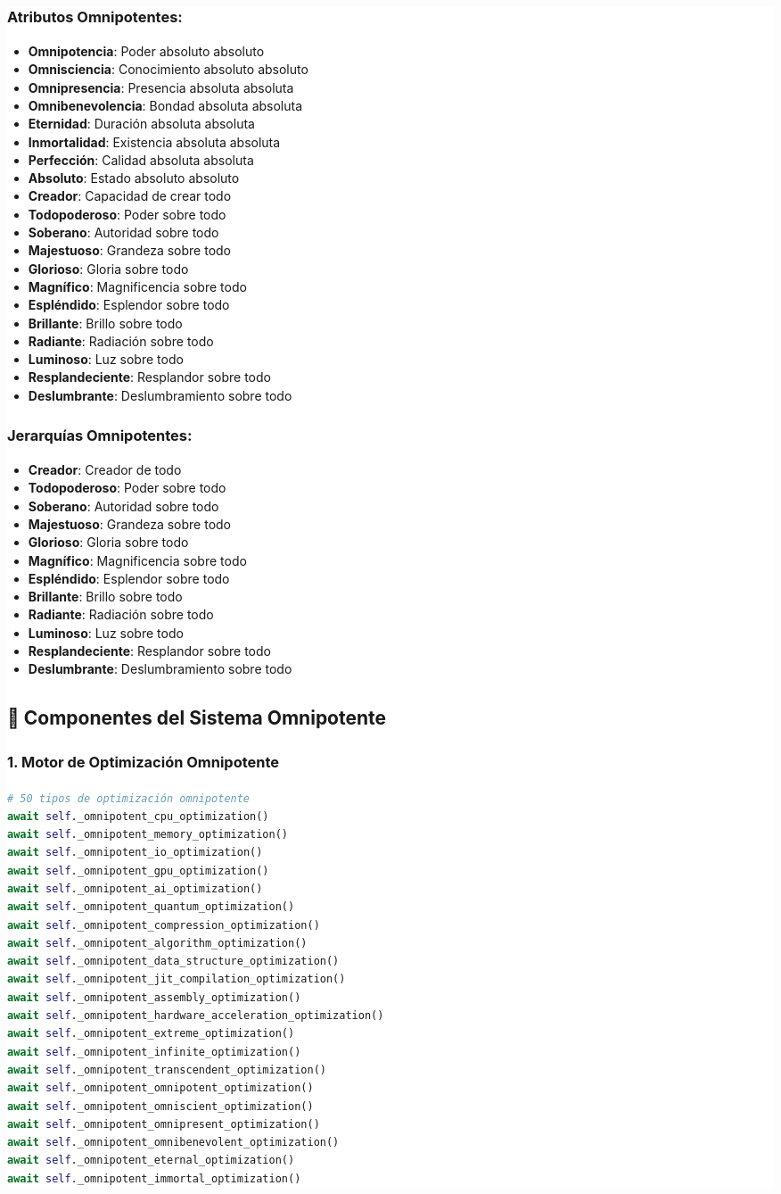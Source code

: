 ### **Atributos Omnipotentes:**
- **Omnipotencia**: Poder absoluto absoluto
- **Omnisciencia**: Conocimiento absoluto absoluto
- **Omnipresencia**: Presencia absoluta absoluta
- **Omnibenevolencia**: Bondad absoluta absoluta
- **Eternidad**: Duración absoluta absoluta
- **Inmortalidad**: Existencia absoluta absoluta
- **Perfección**: Calidad absoluta absoluta
- **Absoluto**: Estado absoluto absoluto
- **Creador**: Capacidad de crear todo
- **Todopoderoso**: Poder sobre todo
- **Soberano**: Autoridad sobre todo
- **Majestuoso**: Grandeza sobre todo
- **Glorioso**: Gloria sobre todo
- **Magnífico**: Magnificencia sobre todo
- **Espléndido**: Esplendor sobre todo
- **Brillante**: Brillo sobre todo
- **Radiante**: Radiación sobre todo
- **Luminoso**: Luz sobre todo
- **Resplandeciente**: Resplandor sobre todo
- **Deslumbrante**: Deslumbramiento sobre todo

### **Jerarquías Omnipotentes:**
- **Creador**: Creador de todo
- **Todopoderoso**: Poder sobre todo
- **Soberano**: Autoridad sobre todo
- **Majestuoso**: Grandeza sobre todo
- **Glorioso**: Gloria sobre todo
- **Magnífico**: Magnificencia sobre todo
- **Espléndido**: Esplendor sobre todo
- **Brillante**: Brillo sobre todo
- **Radiante**: Radiación sobre todo
- **Luminoso**: Luz sobre todo
- **Resplandeciente**: Resplandor sobre todo
- **Deslumbrante**: Deslumbramiento sobre todo

## 🎯 Componentes del Sistema Omnipotente

### **1. Motor de Optimización Omnipotente**
```python
# 50 tipos de optimización omnipotente
await self._omnipotent_cpu_optimization()
await self._omnipotent_memory_optimization()
await self._omnipotent_io_optimization()
await self._omnipotent_gpu_optimization()
await self._omnipotent_ai_optimization()
await self._omnipotent_quantum_optimization()
await self._omnipotent_compression_optimization()
await self._omnipotent_algorithm_optimization()
await self._omnipotent_data_structure_optimization()
await self._omnipotent_jit_compilation_optimization()
await self._omnipotent_assembly_optimization()
await self._omnipotent_hardware_acceleration_optimization()
await self._omnipotent_extreme_optimization()
await self._omnipotent_infinite_optimization()
await self._omnipotent_transcendent_optimization()
await self._omnipotent_omnipotent_optimization()
await self._omnipotent_omniscient_optimization()
await self._omnipotent_omnipresent_optimization()
await self._omnipotent_omnibenevolent_optimization()
await self._omnipotent_eternal_optimization()
await self._omnipotent_immortal_optimization()
```